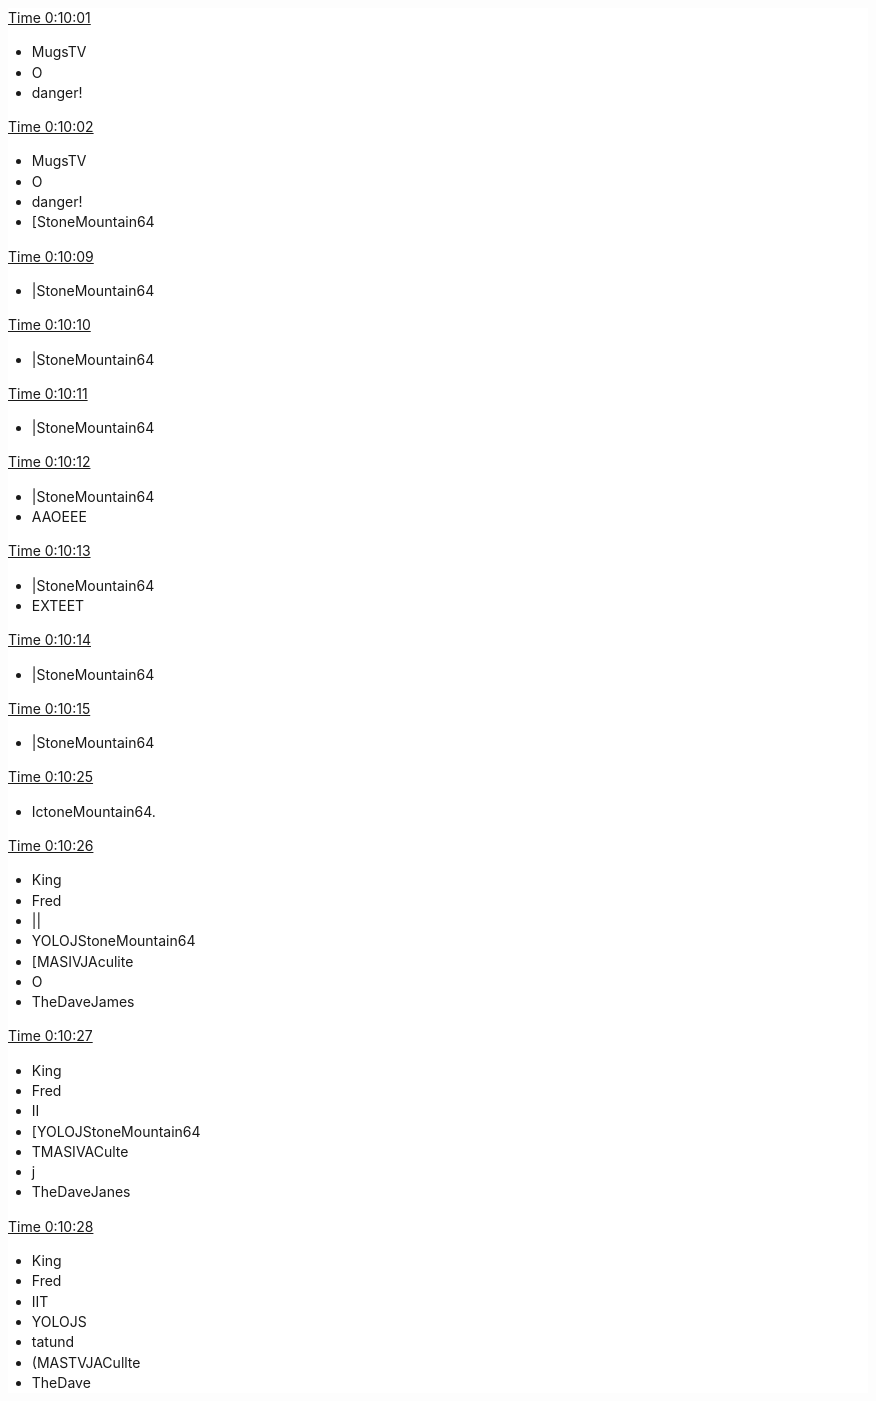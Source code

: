  [Time 0:10:01](https://youtu.be/Rm0hwC85A3Q?t=596) 
- MugsTV 
- O 
- danger! 

 [Time 0:10:02](https://youtu.be/Rm0hwC85A3Q?t=597) 
- MugsTV 
- O 
- danger! 
- [StoneMountain64 

 [Time 0:10:09](https://youtu.be/Rm0hwC85A3Q?t=604) 
- |StoneMountain64 

 [Time 0:10:10](https://youtu.be/Rm0hwC85A3Q?t=605) 
- |StoneMountain64 

 [Time 0:10:11](https://youtu.be/Rm0hwC85A3Q?t=606) 
- |StoneMountain64 

 [Time 0:10:12](https://youtu.be/Rm0hwC85A3Q?t=607) 
- |StoneMountain64 
- AAOEEE 

 [Time 0:10:13](https://youtu.be/Rm0hwC85A3Q?t=608) 
- |StoneMountain64 
- EXTEET 

 [Time 0:10:14](https://youtu.be/Rm0hwC85A3Q?t=609) 
- |StoneMountain64 

 [Time 0:10:15](https://youtu.be/Rm0hwC85A3Q?t=610) 
- |StoneMountain64 

 [Time 0:10:25](https://youtu.be/Rm0hwC85A3Q?t=620) 
- IctoneMountain64. 

 [Time 0:10:26](https://youtu.be/Rm0hwC85A3Q?t=621) 
- King 
- Fred 
- || 
- YOLOJStoneMountain64 
- [MASIVJAculite 
- O 
- TheDaveJames 

 [Time 0:10:27](https://youtu.be/Rm0hwC85A3Q?t=622) 
- King 
- Fred 
- II 
- [YOLOJStoneMountain64 
- TMASIVACulte 
- j 
- TheDaveJanes 

 [Time 0:10:28](https://youtu.be/Rm0hwC85A3Q?t=623) 
- King 
- Fred 
- IIT 
- YOLOJS 
- tatund 
- (MASTVJACullte 
- TheDave 
